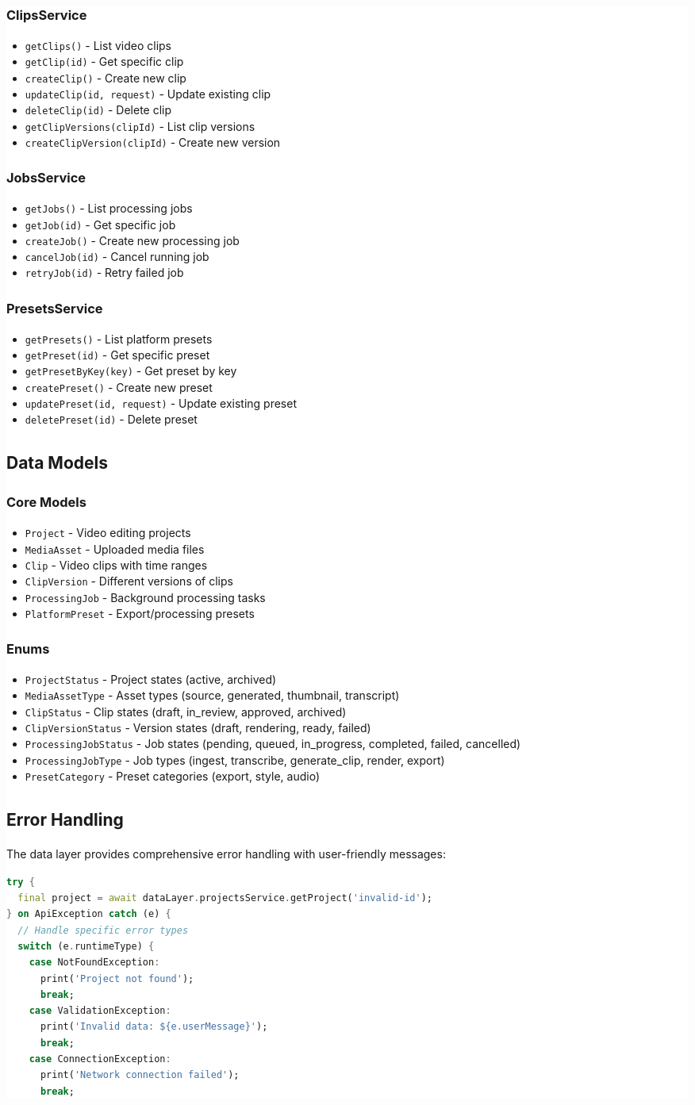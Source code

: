 ### ClipsService
- `getClips()` - List video clips
- `getClip(id)` - Get specific clip
- `createClip()` - Create new clip
- `updateClip(id, request)` - Update existing clip
- `deleteClip(id)` - Delete clip
- `getClipVersions(clipId)` - List clip versions
- `createClipVersion(clipId)` - Create new version

### JobsService
- `getJobs()` - List processing jobs
- `getJob(id)` - Get specific job
- `createJob()` - Create new processing job
- `cancelJob(id)` - Cancel running job
- `retryJob(id)` - Retry failed job

### PresetsService
- `getPresets()` - List platform presets
- `getPreset(id)` - Get specific preset
- `getPresetByKey(key)` - Get preset by key
- `createPreset()` - Create new preset
- `updatePreset(id, request)` - Update existing preset
- `deletePreset(id)` - Delete preset

## Data Models

### Core Models
- `Project` - Video editing projects
- `MediaAsset` - Uploaded media files
- `Clip` - Video clips with time ranges
- `ClipVersion` - Different versions of clips
- `ProcessingJob` - Background processing tasks
- `PlatformPreset` - Export/processing presets

### Enums
- `ProjectStatus` - Project states (active, archived)
- `MediaAssetType` - Asset types (source, generated, thumbnail, transcript)
- `ClipStatus` - Clip states (draft, in_review, approved, archived)
- `ClipVersionStatus` - Version states (draft, rendering, ready, failed)
- `ProcessingJobStatus` - Job states (pending, queued, in_progress, completed, failed, cancelled)
- `ProcessingJobType` - Job types (ingest, transcribe, generate_clip, render, export)
- `PresetCategory` - Preset categories (export, style, audio)

## Error Handling

The data layer provides comprehensive error handling with user-friendly messages:

```dart
try {
  final project = await dataLayer.projectsService.getProject('invalid-id');
} on ApiException catch (e) {
  // Handle specific error types
  switch (e.runtimeType) {
    case NotFoundException:
      print('Project not found');
      break;
    case ValidationException:
      print('Invalid data: ${e.userMessage}');
      break;
    case ConnectionException:
      print('Network connection failed');
      break;
```